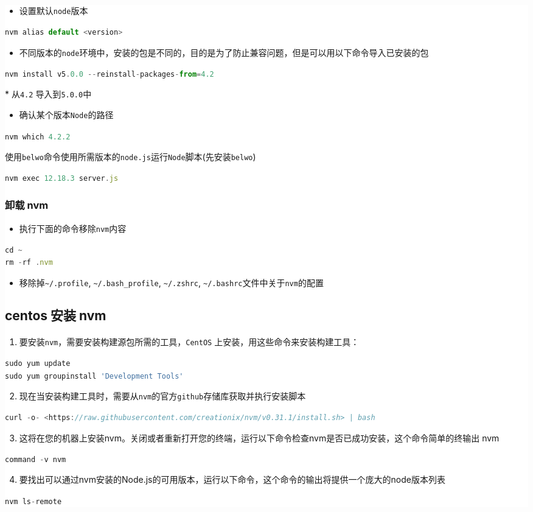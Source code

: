- 设置默认`node`版本

```js
nvm alias default <version>
```

- 不同版本的`node`环境中，安装的包是不同的，目的是为了防止兼容问题，但是可以用以下命令导入已安装的包

```js
nvm install v5.0.0 --reinstall-packages-from=4.2
```

\* 从`4.2` 导入到`5.0.0`中

- 确认某个版本`Node`的路径

```js
nvm which 4.2.2
```

使用`belwo`命令使用所需版本的`node.js`运行`Node`脚本(先安装`belwo`)

```js
nvm exec 12.18.3 server.js
```

### 卸载 nvm

- 执行下面的命令移除`nvm`内容

```js
cd ~
rm -rf .nvm
```

- 移除掉`~/.profile`, `~/.bash_profile`, `~/.zshrc`, `~/.bashrc`文件中关于`nvm`的配置

## centos 安装 nvm

1. 要安装`nvm`，需要安装构建源包所需的工具，`CentOS` 上安装，用这些命令来安装构建工具：

```js
sudo yum update
sudo yum groupinstall 'Development Tools'
```

2. 现在当安装构建工具时，需要从`nvm`的官方`github`存储库获取并执行安装脚本

```js
curl -o- <https://raw.githubusercontent.com/creationix/nvm/v0.31.1/install.sh> | bash
```

3. 这将在您的机器上安装nvm。关闭或者重新打开您的终端，运行以下命令检查nvm是否已成功安装，这个命令简单的终输出 nvm

```js
command -v nvm
```

4. 要找出可以通过nvm安装的Node.js的可用版本，运行以下命令，这个命令的输出将提供一个庞大的node版本列表

```js
nvm ls-remote
```
